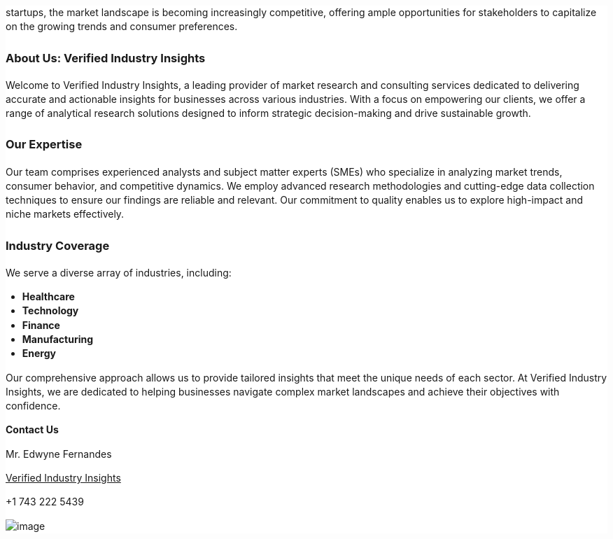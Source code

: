 startups, the market landscape is becoming increasingly competitive, offering ample opportunities for stakeholders to capitalize on the growing trends and consumer preferences.</p><h3>About Us: Verified Industry Insights</h3><p>Welcome to Verified Industry Insights, a leading provider of market research and consulting services dedicated to delivering accurate and actionable insights for businesses across various industries. With a focus on empowering our clients, we offer a range of analytical research solutions designed to inform strategic decision-making and drive sustainable growth.</p><h3>Our Expertise</h3><p>Our team comprises experienced analysts and subject matter experts (SMEs) who specialize in analyzing market trends, consumer behavior, and competitive dynamics. We employ advanced research methodologies and cutting-edge data collection techniques to ensure our findings are reliable and relevant. Our commitment to quality enables us to explore high-impact and niche markets effectively.</p><h3>Industry Coverage</h3><p>We serve a diverse array of industries, including:</p><ul><li><strong>Healthcare</strong></li><li><strong>Technology</strong></li><li><strong>Finance</strong></li><li><strong>Manufacturing</strong></li><li><strong>Energy</strong></li></ul><p>Our comprehensive approach allows us to provide tailored insights that meet the unique needs of each sector. At Verified Industry Insights, we are dedicated to helping businesses navigate complex market landscapes and achieve their objectives with confidence.</p><p><strong>Contact Us</strong></p><p>Mr. Edwyne Fernandes</p><p><a href="https://www.verifiedindustryinsights.com/">Verified Industry Insights</a></p><p>+1 743 222 5439</p>
![image](https://github.com/user-attachments/assets/9c38500e-f922-4a78-a9ce-0c42fe2c1814)

